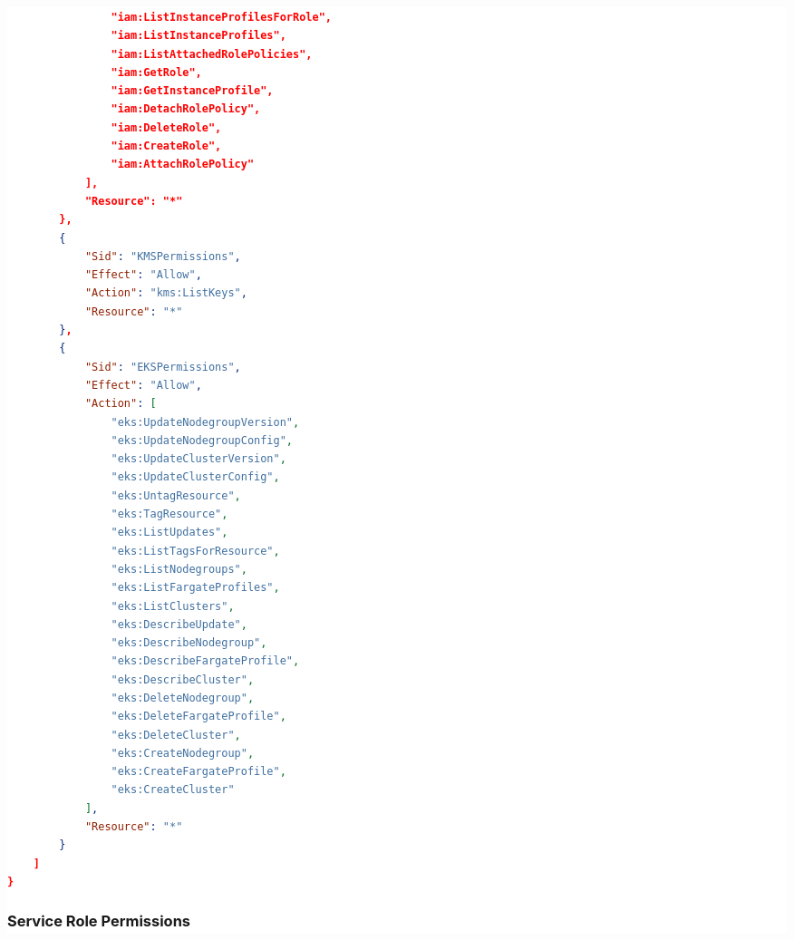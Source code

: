 ```json
                "iam:ListInstanceProfilesForRole",
                "iam:ListInstanceProfiles",
                "iam:ListAttachedRolePolicies",
                "iam:GetRole",
                "iam:GetInstanceProfile",
                "iam:DetachRolePolicy",
                "iam:DeleteRole",
                "iam:CreateRole",
                "iam:AttachRolePolicy"
            ],
            "Resource": "*"
        },
        {
            "Sid": "KMSPermissions",
            "Effect": "Allow",
            "Action": "kms:ListKeys",
            "Resource": "*"
        },
        {
            "Sid": "EKSPermissions",
            "Effect": "Allow",
            "Action": [
                "eks:UpdateNodegroupVersion",
                "eks:UpdateNodegroupConfig",
                "eks:UpdateClusterVersion",
                "eks:UpdateClusterConfig",
                "eks:UntagResource",
                "eks:TagResource",
                "eks:ListUpdates",
                "eks:ListTagsForResource",
                "eks:ListNodegroups",
                "eks:ListFargateProfiles",
                "eks:ListClusters",
                "eks:DescribeUpdate",
                "eks:DescribeNodegroup",
                "eks:DescribeFargateProfile",
                "eks:DescribeCluster",
                "eks:DeleteNodegroup",
                "eks:DeleteFargateProfile",
                "eks:DeleteCluster",
                "eks:CreateNodegroup",
                "eks:CreateFargateProfile",
                "eks:CreateCluster"
            ],
            "Resource": "*"
        }
    ]
}
```

### Service Role Permissions
